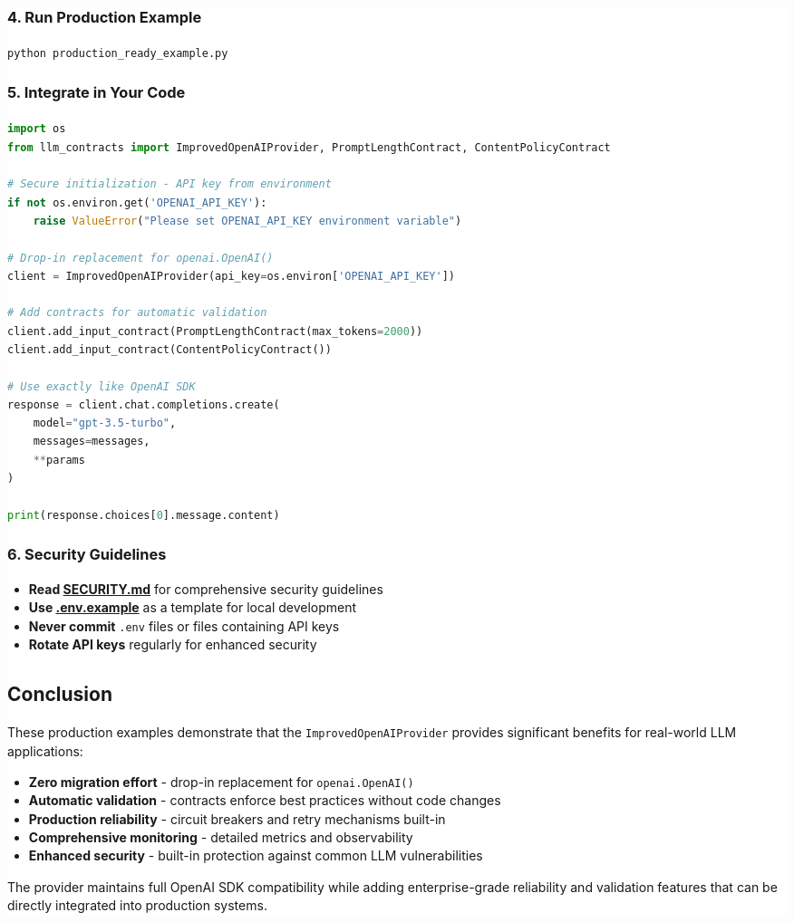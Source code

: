 ### 4. Run Production Example
```bash
python production_ready_example.py
```

### 5. Integrate in Your Code
```python
import os
from llm_contracts import ImprovedOpenAIProvider, PromptLengthContract, ContentPolicyContract

# Secure initialization - API key from environment
if not os.environ.get('OPENAI_API_KEY'):
    raise ValueError("Please set OPENAI_API_KEY environment variable")

# Drop-in replacement for openai.OpenAI()
client = ImprovedOpenAIProvider(api_key=os.environ['OPENAI_API_KEY'])

# Add contracts for automatic validation
client.add_input_contract(PromptLengthContract(max_tokens=2000))
client.add_input_contract(ContentPolicyContract())

# Use exactly like OpenAI SDK
response = client.chat.completions.create(
    model="gpt-3.5-turbo",
    messages=messages,
    **params
)

print(response.choices[0].message.content)
```

### 6. Security Guidelines
- **Read [SECURITY.md](SECURITY.md)** for comprehensive security guidelines
- **Use [.env.example](.env.example)** as a template for local development
- **Never commit** `.env` files or files containing API keys
- **Rotate API keys** regularly for enhanced security

## Conclusion

These production examples demonstrate that the `ImprovedOpenAIProvider` provides significant benefits for real-world LLM applications:

- **Zero migration effort** - drop-in replacement for `openai.OpenAI()`
- **Automatic validation** - contracts enforce best practices without code changes
- **Production reliability** - circuit breakers and retry mechanisms built-in
- **Comprehensive monitoring** - detailed metrics and observability
- **Enhanced security** - built-in protection against common LLM vulnerabilities

The provider maintains full OpenAI SDK compatibility while adding enterprise-grade reliability and validation features that can be directly integrated into production systems.